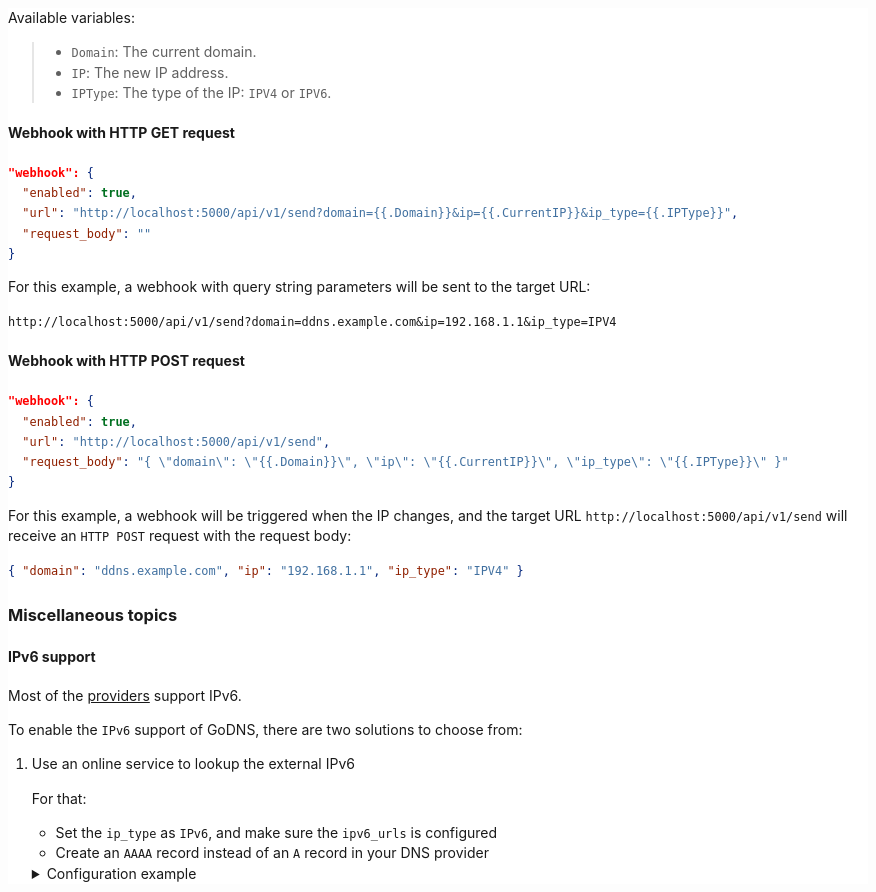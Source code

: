 Available variables:

> - `Domain`: The current domain.
> - `IP`: The new IP address.
> - `IPType`: The type of the IP: `IPV4` or `IPV6`.

#### Webhook with HTTP GET request

```json
"webhook": {
  "enabled": true,
  "url": "http://localhost:5000/api/v1/send?domain={{.Domain}}&ip={{.CurrentIP}}&ip_type={{.IPType}}",
  "request_body": ""
}
```

For this example, a webhook with query string parameters will be sent to the target URL:

```
http://localhost:5000/api/v1/send?domain=ddns.example.com&ip=192.168.1.1&ip_type=IPV4
```

#### Webhook with HTTP POST request

```json
"webhook": {
  "enabled": true,
  "url": "http://localhost:5000/api/v1/send",
  "request_body": "{ \"domain\": \"{{.Domain}}\", \"ip\": \"{{.CurrentIP}}\", \"ip_type\": \"{{.IPType}}\" }"
}
```

For this example, a webhook will be triggered when the IP changes, and the target URL `http://localhost:5000/api/v1/send` will receive an `HTTP POST` request with the request body:

```json
{ "domain": "ddns.example.com", "ip": "192.168.1.1", "ip_type": "IPV4" }
```

### Miscellaneous topics

#### IPv6 support

Most of the [providers](#supported-dns-providers) support IPv6.

To enable the `IPv6` support of GoDNS, there are two solutions to choose from:

1. Use an online service to lookup the external IPv6

   For that:

   - Set the `ip_type` as `IPv6`, and make sure the `ipv6_urls` is configured
   - Create an `AAAA` record instead of an `A` record in your DNS provider

   <details>
   <summary>Configuration example</summary>
